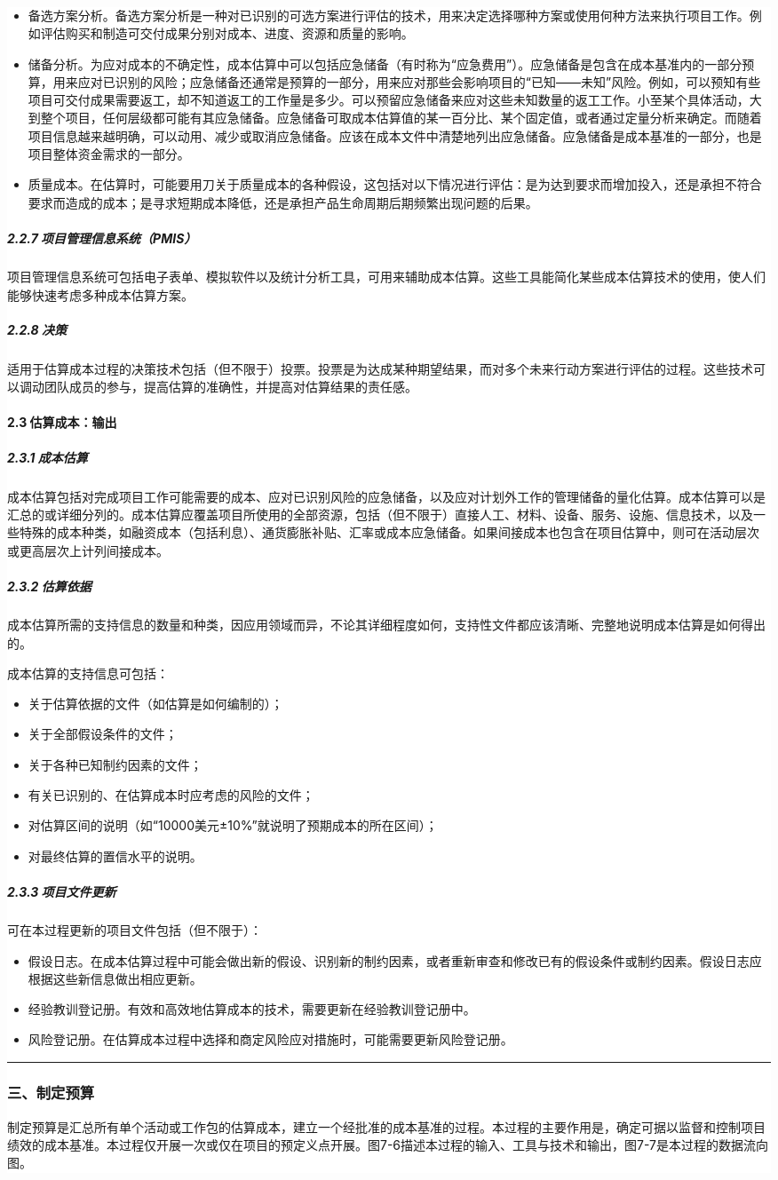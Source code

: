 * 备选方案分析。备选方案分析是一种对已识别的可选方案进行评估的技术，用来决定选择哪种方案或使用何种方法来执行项目工作。例如评估购买和制造可交付成果分别对成本、进度、资源和质量的影响。

* 储备分析。为应对成本的不确定性，成本估算中可以包括应急储备（有时称为“应急费用”）。应急储备是包含在成本基准内的一部分预算，用来应对已识别的风险；应急储备还通常是预算的一部分，用来应对那些会影响项目的“已知——未知”风险。例如，可以预知有些项目可交付成果需要返工，却不知道返工的工作量是多少。可以预留应急储备来应对这些未知数量的返工工作。小至某个具体活动，大到整个项目，任何层级都可能有其应急储备。应急储备可取成本估算值的某一百分比、某个固定值，或者通过定量分析来确定。而随着项目信息越来越明确，可以动用、减少或取消应急储备。应该在成本文件中清楚地列出应急储备。应急储备是成本基准的一部分，也是项目整体资金需求的一部分。

* 质量成本。在估算时，可能要用刀关于质量成本的各种假设，这包括对以下情况进行评估：是为达到要求而增加投入，还是承担不符合要求而造成的成本；是寻求短期成本降低，还是承担产品生命周期后期频繁出现问题的后果。

##### 2.2.7 项目管理信息系统（PMIS）

项目管理信息系统可包括电子表单、模拟软件以及统计分析工具，可用来辅助成本估算。这些工具能简化某些成本估算技术的使用，使人们能够快速考虑多种成本估算方案。

##### 2.2.8 决策

适用于估算成本过程的决策技术包括（但不限于）投票。投票是为达成某种期望结果，而对多个未来行动方案进行评估的过程。这些技术可以调动团队成员的参与，提高估算的准确性，并提高对估算结果的责任感。

#### 2.3 估算成本：输出

##### 2.3.1 成本估算

成本估算包括对完成项目工作可能需要的成本、应对已识别风险的应急储备，以及应对计划外工作的管理储备的量化估算。成本估算可以是汇总的或详细分列的。成本估算应覆盖项目所使用的全部资源，包括（但不限于）直接人工、材料、设备、服务、设施、信息技术，以及一些特殊的成本种类，如融资成本（包括利息）、通货膨胀补贴、汇率或成本应急储备。如果间接成本也包含在项目估算中，则可在活动层次或更高层次上计列间接成本。

##### 2.3.2 估算依据

成本估算所需的支持信息的数量和种类，因应用领域而异，不论其详细程度如何，支持性文件都应该清晰、完整地说明成本估算是如何得出的。

成本估算的支持信息可包括：

* 关于估算依据的文件（如估算是如何编制的）；

* 关于全部假设条件的文件；

* 关于各种已知制约因素的文件；

* 有关已识别的、在估算成本时应考虑的风险的文件；

* 对估算区间的说明（如“10000美元±10%”就说明了预期成本的所在区间）；

* 对最终估算的置信水平的说明。

##### 2.3.3 项目文件更新

可在本过程更新的项目文件包括（但不限于）：

* 假设日志。在成本估算过程中可能会做出新的假设、识别新的制约因素，或者重新审查和修改已有的假设条件或制约因素。假设日志应根据这些新信息做出相应更新。

* 经验教训登记册。有效和高效地估算成本的技术，需要更新在经验教训登记册中。

* 风险登记册。在估算成本过程中选择和商定风险应对措施时，可能需要更新风险登记册。

---

### 三、制定预算

制定预算是汇总所有单个活动或工作包的估算成本，建立一个经批准的成本基准的过程。本过程的主要作用是，确定可据以监督和控制项目绩效的成本基准。本过程仅开展一次或仅在项目的预定义点开展。图7-6描述本过程的输入、工具与技术和输出，图7-7是本过程的数据流向图。
